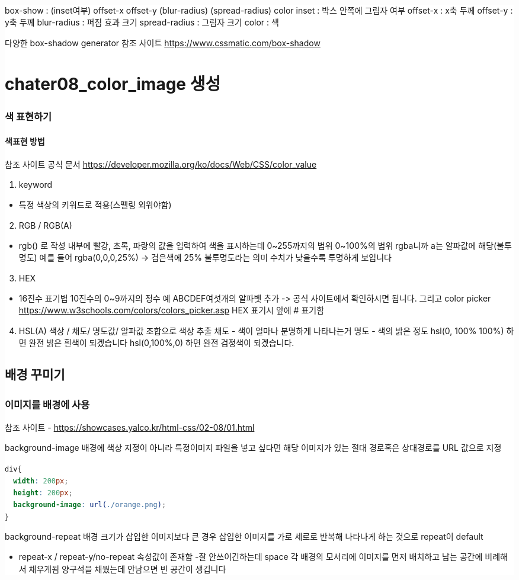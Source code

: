 box-show : (inset여부) offset-x offset-y (blur-radius) (spread-radius) color
inset : 박스 안쪽에 그림자 여부
offset-x : x축 두께
offset-y : y축 두께
blur-radius : 퍼짐 효과 크기
spread-radius : 그림자 크기
color : 색

다양한 box-shadow generator 참조 사이트
https://www.cssmatic.com/box-shadow


# chater08_color_image 생성

### 색 표현하기
#### 색표현 방법
참조 사이트 공식 문서
https://developer.mozilla.org/ko/docs/Web/CSS/color_value
1. keyword
- 특정 색상의 키워드로 적용(스펠링 외워야함)
2. RGB / RGB(A)
- rgb() 로 작성
내부에 빨강, 초록, 파랑의 값을 입력하여 색을 표시하는데
0~255까지의 범위
0~100%의 범위
rgba니까 a는 알파값에 해당(불투명도)
예를 들어 rgba(0,0,0,25%) -> 검은색에 25% 불투명도라는 의미
수치가 낮을수록 투명하게 보입니다
3. HEX
- 16진수 표기법
10진수의 0~9까지의 정수 예
ABCDEF여섯개의 알파벳 추가 -> 공식 사이트에서 확인하시면 됩니다. 
그리고 color picker
https://www.w3schools.com/colors/colors_picker.asp
HEX 표기시 앞에 # 표기함
4. HSL(A)
색상 / 채도/ 명도값/ 알파값 조합으로 색상 추출
채도 - 색이 얼마나 분명하게 나타나는거
명도 - 색의 밝은 정도
hsl(0, 100% 100%) 하면 완전 밝은 흰색이 되겠습니다
hsl(0,100%,0) 하면 완전 검정색이 되겠습니다. 

## 배경 꾸미기
### 이미지를 배경에 사용
참조 사이트 -
https://showcases.yalco.kr/html-css/02-08/01.html

background-image
배경에 색상 지정이 아니라 특정이미지 파일을 넣고 싶다면 해당 이미지가 있는 절대 경로혹은 상대경로를 URL 값으로 지정
```css
div{
  width: 200px;
  height: 200px;
  background-image: url(./orange.png);
}
```
background-repeat
배경 크기가 삽입한 이미지보다 큰 경우 삽입한 이미지를 가로 세로로 반복해 나타나게 하는 것으로 repeat이 default
- repeat-x / repeat-y/no-repeat 속성값이 존재함
-잘 안쓰이긴하는데 space 각 배경의 모서리에 이미지를 먼저 배치하고 남는 공간에 비례해서 채우게됨 양구석을 채웠는데 안남으면 빈 공간이 생깁니다
